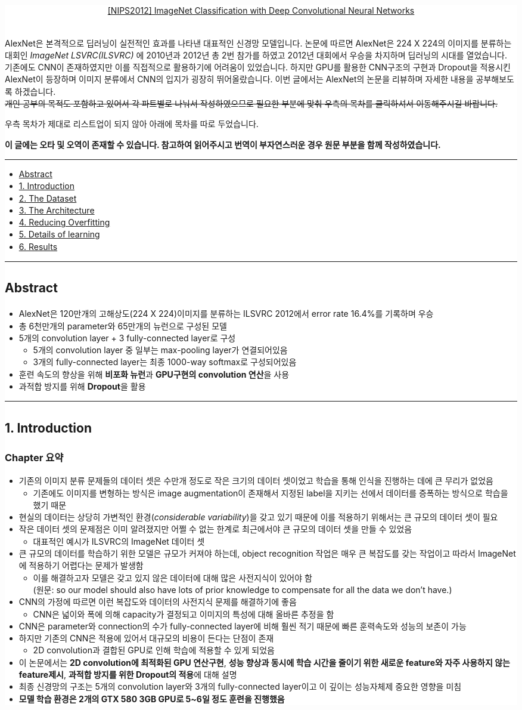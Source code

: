 <center>
<a href="https://papers.nips.cc/paper/2012/file/c399862d3b9d6b76c8436e924a68c45b-Paper.pdf"><bold>[NIPS2012] ImageNet Classification with Deep Convolutional Neural Networks</bold></a>
</center><br>

AlexNet은 본격적으로 딥러닝이 실전적인 효과를 나타낸 대표적인 신경망 모델입니다. 논문에 따르면 AlexNet은 224 X 224의 이미지를 분류하는 대회인 *ImageNet LSVRC(ILSVRC)* 에 2010년과 2012년 총 2번 참가를 하였고 2012년 대회에서 우승을 차지하며 딥러닝의 시대를 열었습니다.  
기존에도 CNN이 존재하였지만 이를 직접적으로 활용하기에 어려움이 있었습니다. 하지만 GPU를 활용한 CNN구조의 구현과 Dropout을 적용시킨 AlexNet이 등장하며 이미지 분류에서 CNN의 입지가 굉장히 뛰어올랐습니다. 이번 글에서는 AlexNet의 논문을 리뷰하며 자세한 내용을 공부해보도록 하겠습니다.  
~~개인 공부의 목적도 포함하고 있어서 각 파트별로 나눠서 작성하였으므로 필요한 부분에 맞춰 우측의 목차를 클릭하셔서 이동해주시길 바랍니다.~~

우측 목차가 제대로 리스트업이 되지 않아 아래에 목차를 따로 두었습니다.

**이 글에는 오타 및 오역이 존재할 수 있습니다. 참고하여 읽어주시고 번역이 부자연스러운 경우 원문 부분을 함께 작성하였습니다.**

---

- [Abstract](#abstract)
- [1. Introduction](#1-introduction)
- [2. The Dataset](#2-the-dataset)
- [3. The Architecture](#3-the-architecture)
- [4. Reducing Overfitting](#4-reducing-overfitting)
- [5. Details of learning](#5-details-of-learning)
- [6. Results](#6-results)

---

## Abstract

- AlexNet은 120만개의 고해상도(224 X 224)이미지를 분류하는 ILSVRC 2012에서 error rate 16.4%를 기록하며 우승
- 총 6천만개의 parameter와 65만개의 뉴런으로 구성된 모델
- 5개의 convolution layer + 3 fully-connected layer로 구성
  - 5개의 convolution layer 중 일부는 max-pooling layer가 연결되어있음
  - 3개의 fully-connected layer는 최종 1000-way softmax로 구성되어있음
- 훈련 속도의 향상을 위해 **비포화 뉴런**과 **GPU구현의 convolution 연산**을 사용
- 과적합 방지를 위해 **Dropout**을 활용

---

## 1. Introduction

### Chapter 요약

- 기존의 이미지 분류 문제들의 데이터 셋은 수만개 정도로 작은 크기의 데이터 셋이었고 학습을 통해 인식을 진행하는 데에 큰 무리가 없었음
  - 기존에도 이미지를 변형하는 방식은 image augmentation이 존재해서 지정된 label을 지키는 선에서 데이터를 증폭하는 방식으로 학습을 했기 때문
- 현실의 데이터는 상당히 가변적인 환경(*considerable variability*)을 갖고 있기 때문에 이를 적용하기 위해서는 큰 규모의 데이터 셋이 필요
- 작은 데이터 셋의 문제점은 이미 알려졌지만 어쩔 수 없는 한계로 최근에서야 큰 규모의 데이터 셋을 만들 수 있었음
  - 대표적인 예시가 ILSVRC의 ImageNet 데이터 셋
- 큰 규모의 데이터를 학습하기 위한 모델은 규모가 커져야 하는데, object recognition 작업은 매우 큰 복잡도를 갖는 작업이고 따라서 ImageNet에 적용하기 어렵다는 문제가 발생함
  - 이를 해결하고자 모델은 갖고 있지 않은 데이터에 대해 많은 사전지식이 있어야 함  
  (원문: so our model should also have lots of prior knowledge to compensate for all the data we don’t have.)
- CNN의 가정에 따르면 이런 복잡도와 데이터의 사전지식 문제를 해결하기에 좋음
  - CNN은 넓이와 폭에 의해 capacity가 결정되고 이미지의 특성에 대해 올바른 추정을 함
- CNN은 parameter와 connection의 수가 fully-connected layer에 비해 훨씬 적기 때문에 빠른 훈력속도와 성능의 보존이 가능
- 하지만 기존의 CNN은 적용에 있어서 대규모의 비용이 든다는 단점이 존재
  - 2D convolution과 결합된 GPU로 인해 학습에 적용할 수 있게 되었음
- 이 논문에서는 **2D convolution에 최적화된 GPU 연산구현**, **성능 향상과 동시에 학습 시간을 줄이기 위한 새로운 feature와 자주 사용하지 않는 feature제시**, **과적합 방지를 위한 Dropout의 적용**에 대해 설명
- 최종 신경망의 구조는 5개의 convolution layer와 3개의 fully-connected layer이고 이 깊이는 성능자체제 중요한 영향을 미침
- **모델 학습 환경은 2개의 GTX 580 3GB GPU로 5~6일 정도 훈련을 진행했음**

